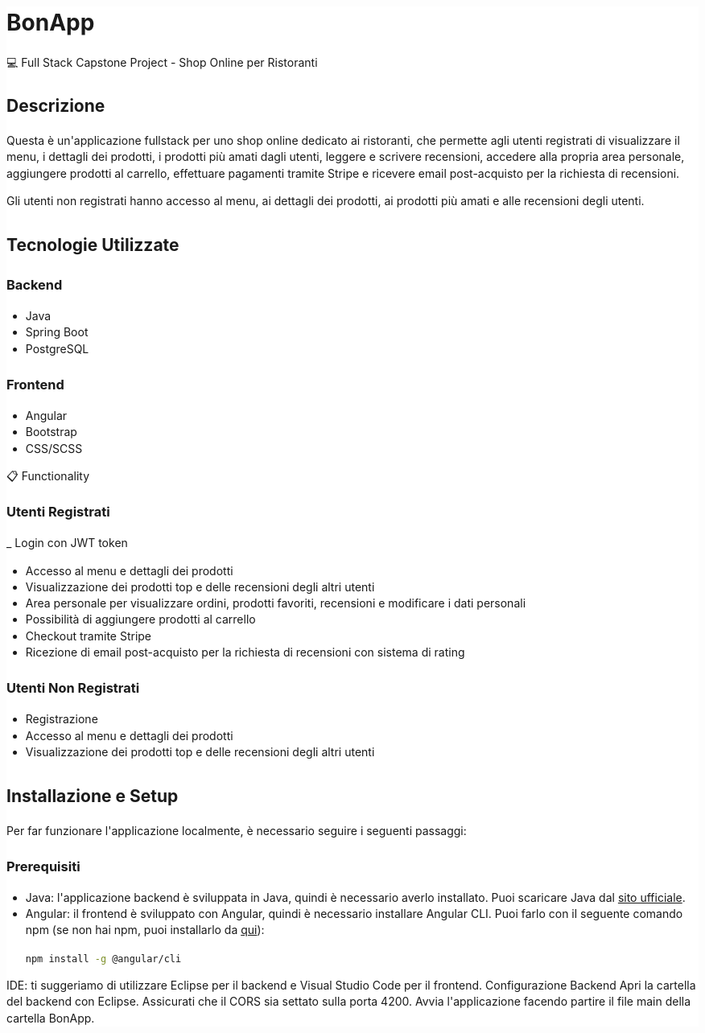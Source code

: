 # BonApp

💻 Full Stack Capstone Project - Shop Online per Ristoranti

## Descrizione
Questa è un'applicazione fullstack per uno shop online dedicato ai ristoranti, che permette agli utenti registrati di visualizzare il menu, i dettagli dei prodotti, i prodotti più amati dagli utenti, leggere e scrivere recensioni, accedere alla propria area personale, aggiungere prodotti al carrello, effettuare pagamenti tramite Stripe e ricevere email post-acquisto per la richiesta di recensioni.

Gli utenti non registrati hanno accesso al menu, ai dettagli dei prodotti, ai prodotti più amati e alle recensioni degli utenti.

## Tecnologie Utilizzate
### Backend
- Java
- Spring Boot
- PostgreSQL

### Frontend
- Angular
- Bootstrap
- CSS/SCSS

📋 Functionality
### Utenti Registrati
_ Login con JWT token
- Accesso al menu e dettagli dei prodotti
- Visualizzazione dei prodotti top e delle recensioni degli altri utenti
- Area personale per visualizzare ordini, prodotti favoriti, recensioni e modificare i dati personali
- Possibilità di aggiungere prodotti al carrello
- Checkout tramite Stripe
- Ricezione di email post-acquisto per la richiesta di recensioni con sistema di rating

### Utenti Non Registrati
- Registrazione
- Accesso al menu e dettagli dei prodotti
- Visualizzazione dei prodotti top e delle recensioni degli altri utenti

## Installazione e Setup

Per far funzionare l'applicazione localmente, è necessario seguire i seguenti passaggi:

### Prerequisiti
- Java: l'applicazione backend è sviluppata in Java, quindi è necessario averlo installato. Puoi scaricare Java dal [sito ufficiale](https://www.oracle.com/java/technologies/javase-downloads.html).
- Angular: il frontend è sviluppato con Angular, quindi è necessario installare Angular CLI. Puoi farlo con il seguente comando npm (se non hai npm, puoi installarlo da [qui](https://www.npmjs.com/get-npm)):
  ```sh
  npm install -g @angular/cli

IDE: ti suggeriamo di utilizzare Eclipse per il backend e Visual Studio Code per il frontend.
Configurazione
	Backend
	Apri la cartella del backend con Eclipse.
	Assicurati che il CORS sia settato sulla porta 4200.
	Avvia l'applicazione facendo partire il file main della cartella BonApp.
  ```